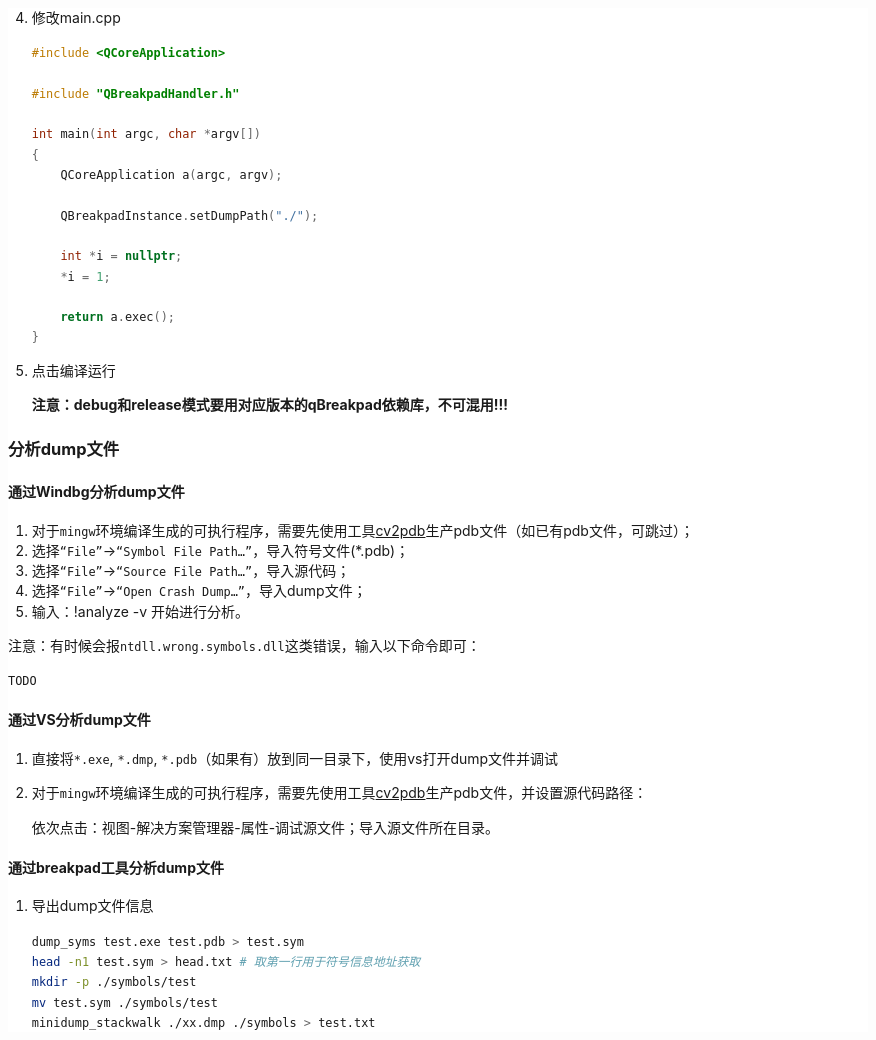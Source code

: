    4. 修改main.cpp

      ```cpp
      #include <QCoreApplication>
      
      #include "QBreakpadHandler.h"
      
      int main(int argc, char *argv[])
      {
          QCoreApplication a(argc, argv);
      
          QBreakpadInstance.setDumpPath("./");
      
          int *i = nullptr;
          *i = 1;
      
          return a.exec();
      }
      ```

   5. 点击编译运行

      **注意：debug和release模式要用对应版本的qBreakpad依赖库，不可混用!!!**

### 分析dump文件

#### 通过Windbg分析dump文件

1. 对于`mingw`环境编译生成的可执行程序，需要先使用工具[cv2pdb](https://github.com/rainers/cv2pdb)生产pdb文件（如已有pdb文件，可跳过）；
2. 选择`“File”`->`“Symbol File Path…”`，导入符号文件(*.pdb)；
3. 选择`“File”`->`“Source File Path…”`，导入源代码；
4. 选择`“File”`->`“Open Crash Dump…”`，导入dump文件；
5. 输入：!analyze -v 开始进行分析。

注意：有时候会报`ntdll.wrong.symbols.dll`这类错误，输入以下命令即可：

```cmd
TODO
```

#### 通过VS分析dump文件

1. 直接将`*.exe`, `*.dmp`, `*.pdb`（如果有）放到同一目录下，使用vs打开dump文件并调试

2. 对于`mingw`环境编译生成的可执行程序，需要先使用工具[cv2pdb](https://github.com/rainers/cv2pdb)生产pdb文件，并设置源代码路径：

   依次点击：视图-解决方案管理器-属性-调试源文件；导入源文件所在目录。

#### 通过breakpad工具分析dump文件

1. 导出dump文件信息

   ```sh
   dump_syms test.exe test.pdb > test.sym
   head -n1 test.sym > head.txt # 取第一行用于符号信息地址获取
   mkdir -p ./symbols/test
   mv test.sym ./symbols/test
   minidump_stackwalk ./xx.dmp ./symbols > test.txt
   ```
